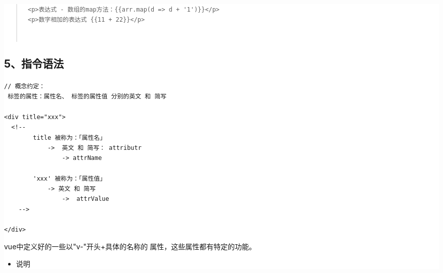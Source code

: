 >      <p>表达式 - 数组的map方法：{{arr.map(d => d + '1')}}</p>
>      <p>数字相加的表达式 {{11 + 22}}</p>
>    </div>
>  </body>
></html>
><script src="../packages/vue.js"></script>
><script>
>  const vm = new Vue({
>    // `el` 指的是 `<div id="app">` 的 DOM元素
>    el: "#app", // 将 vue 的代码 生效的「挂载点」
>    data: {
>      // model
>      //数据
>      content: "千锋数字智慧大前端",
>      message: "Hello Vue!",
>      arr: ["a", "b", "c"],
>      obj: {
>        name: "姓名",
>        age: 33,
>      },
>    },
>  });
></script>
>
>```
>
>

## 5、指令语法

```vue
// 概念约定：
 标签的属性：属性名、 标签的属性值 分别的英文 和 简写

<div title="xxx">
  <!-- 
		title 被称为：「属性名」
			->  英文 和 简写： attributr
				-> attrName

		'xxx' 被称为：「属性值」
			-> 英文 和 简写
				->  attrValue
	-->
  
</div>
```



vue中定义好的一些以"v-"开头+具体的名称的 属性，这些属性都有特定的功能。

- 说明
